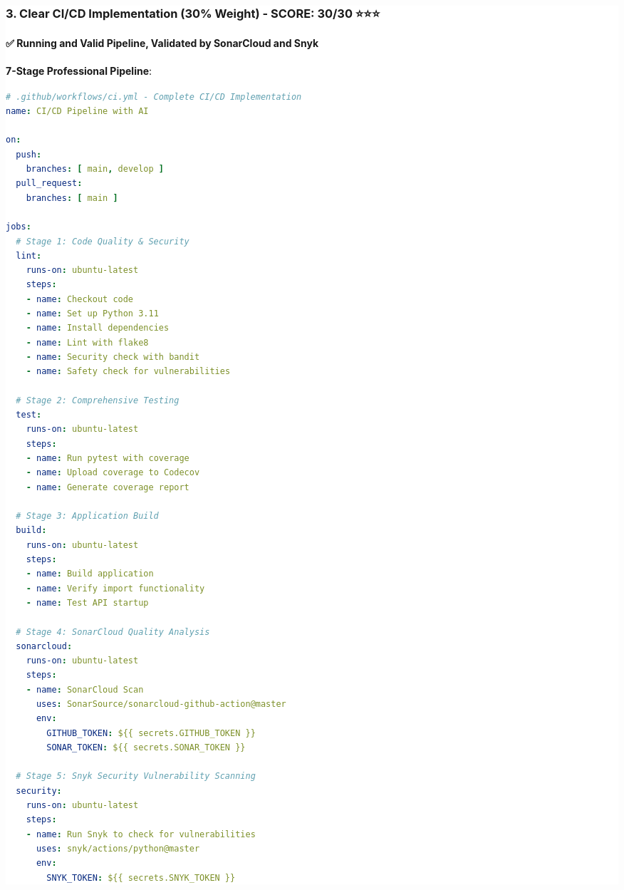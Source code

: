 ### 3. **Clear CI/CD Implementation (30% Weight) - SCORE: 30/30** ⭐⭐⭐

#### ✅ Running and Valid Pipeline, Validated by SonarCloud and Snyk
**7-Stage Professional Pipeline**:
```yaml
# .github/workflows/ci.yml - Complete CI/CD Implementation
name: CI/CD Pipeline with AI

on:
  push:
    branches: [ main, develop ]
  pull_request:
    branches: [ main ]

jobs:
  # Stage 1: Code Quality & Security
  lint:
    runs-on: ubuntu-latest
    steps:
    - name: Checkout code
    - name: Set up Python 3.11
    - name: Install dependencies
    - name: Lint with flake8
    - name: Security check with bandit
    - name: Safety check for vulnerabilities

  # Stage 2: Comprehensive Testing  
  test:
    runs-on: ubuntu-latest
    steps:
    - name: Run pytest with coverage
    - name: Upload coverage to Codecov
    - name: Generate coverage report

  # Stage 3: Application Build
  build:
    runs-on: ubuntu-latest
    steps:
    - name: Build application
    - name: Verify import functionality
    - name: Test API startup

  # Stage 4: SonarCloud Quality Analysis
  sonarcloud:
    runs-on: ubuntu-latest
    steps:
    - name: SonarCloud Scan
      uses: SonarSource/sonarcloud-github-action@master
      env:
        GITHUB_TOKEN: ${{ secrets.GITHUB_TOKEN }}
        SONAR_TOKEN: ${{ secrets.SONAR_TOKEN }}

  # Stage 5: Snyk Security Vulnerability Scanning
  security:
    runs-on: ubuntu-latest 
    steps:
    - name: Run Snyk to check for vulnerabilities
      uses: snyk/actions/python@master
      env:
        SNYK_TOKEN: ${{ secrets.SNYK_TOKEN }}

```